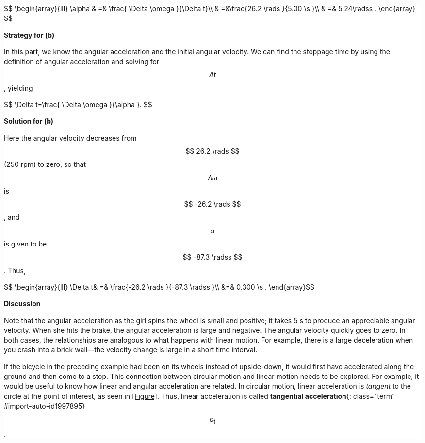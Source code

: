 <div class="equation" id="eip-899">
 $$ \begin{array}{lll}
\alpha & =& \frac{ \Delta \omega }{\Delta t}\\
& =&\frac{26.2 \rads }{5.00 \s }\\
& =& 5.24\radss .
\end{array} $$
</div>

**Strategy for (b)**

In this part, we know the angular acceleration and the initial angular velocity.
We can find the stoppage time by using the definition of angular acceleration
and solving for $$ \Delta t $$, yielding

<div class="equation" id="eip-273">
 $$ \Delta t=\frac{ \Delta \omega }{\alpha }. $$
</div>

**Solution for (b)**

Here the angular velocity decreases from $$ 26.2 \rads $$
(250 rpm) to zero, so that $$ \Delta \omega $$ is $$ -26.2 \rads $$, and
$$ \alpha $$ is given to be $$ -87.3 \radss $$. Thus,

<div class="equation" id="eip-455">
 $$ \begin{array}{lll}
\Delta t& =& \frac{-26.2 \rads }{-87.3 \radss }\\
&=& 0.300 \s  .
\end{array}$$
</div>

**Discussion**

Note that the angular acceleration as the girl spins the wheel is small and
positive; it takes 5 s to produce an appreciable angular velocity. When she hits
the brake, the angular acceleration is large and negative. The angular velocity
quickly goes to zero. In both cases, the relationships are analogous to what
happens with linear motion. For example, there is a large deceleration when you
crash into a brick wall—the velocity change is large in a short time interval.

</div>

If the bicycle in the preceding example had been on its wheels instead of
upside-down, it would first have accelerated along the ground and then come to a
stop. This connection between circular motion and linear motion needs to be
explored. For example, it would be useful to know how linear and angular
acceleration are related. In circular motion, linear acceleration is *tangent*
to the circle at the point of interest, as seen
in [[Figure]](#import-auto-id1019355). Thus, linear acceleration is called
**tangential acceleration**{: class="term" #import-auto-id1997895} $$ a_
{\text{t}} $$.
